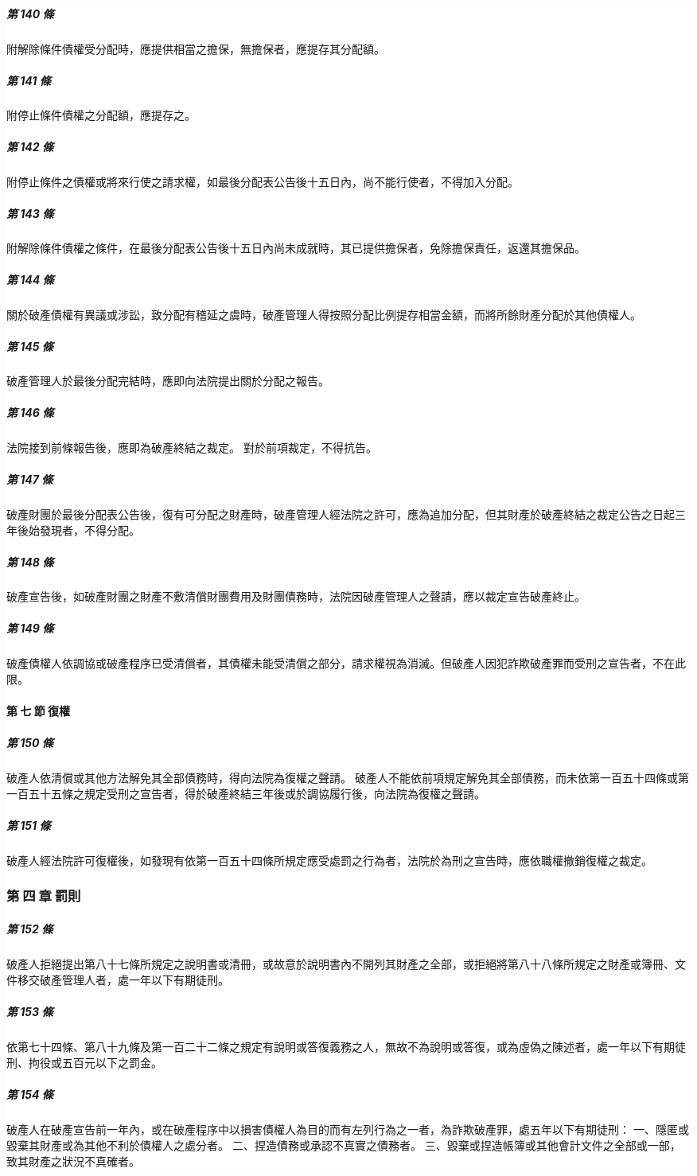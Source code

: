 ##### 第 140 條
附解除條件債權受分配時，應提供相當之擔保，無擔保者，應提存其分配額。

##### 第 141 條
附停止條件債權之分配額，應提存之。

##### 第 142 條
附停止條件之債權或將來行使之請求權，如最後分配表公告後十五日內，尚不能行使者，不得加入分配。

##### 第 143 條
附解除條件債權之條件，在最後分配表公告後十五日內尚未成就時，其已提供擔保者，免除擔保責任，返還其擔保品。

##### 第 144 條
關於破產債權有異議或涉訟，致分配有稽延之虞時，破產管理人得按照分配比例提存相當金額，而將所餘財產分配於其他債權人。

##### 第 145 條
破產管理人於最後分配完結時，應即向法院提出關於分配之報告。

##### 第 146 條
法院接到前條報告後，應即為破產終結之裁定。
對於前項裁定，不得抗告。

##### 第 147 條
破產財團於最後分配表公告後，復有可分配之財產時，破產管理人經法院之許可，應為追加分配，但其財產於破產終結之裁定公告之日起三年後始發現者，不得分配。

##### 第 148 條
破產宣告後，如破產財團之財產不敷清償財團費用及財團債務時，法院因破產管理人之聲請，應以裁定宣告破產終止。

##### 第 149 條
破產債權人依調協或破產程序已受清償者，其債權未能受清償之部分，請求權視為消滅。但破產人因犯詐欺破產罪而受刑之宣告者，不在此限。

#### 第 七 節 復權

##### 第 150 條
破產人依清償或其他方法解免其全部債務時，得向法院為復權之聲請。
破產人不能依前項規定解免其全部債務，而未依第一百五十四條或第一百五十五條之規定受刑之宣告者，得於破產終結三年後或於調協履行後，向法院為復權之聲請。

##### 第 151 條
破產人經法院許可復權後，如發現有依第一百五十四條所規定應受處罰之行為者，法院於為刑之宣告時，應依職權撤銷復權之裁定。

### 第 四 章 罰則

##### 第 152 條
破產人拒絕提出第八十七條所規定之說明書或清冊，或故意於說明書內不開列其財產之全部，或拒絕將第八十八條所規定之財產或簿冊、文件移交破產管理人者，處一年以下有期徒刑。

##### 第 153 條
依第七十四條、第八十九條及第一百二十二條之規定有說明或答復義務之人，無故不為說明或答復，或為虛偽之陳述者，處一年以下有期徒刑、拘役或五百元以下之罰金。

##### 第 154 條
破產人在破產宣告前一年內，或在破產程序中以損害債權人為目的而有左列行為之一者，為詐欺破產罪，處五年以下有期徒刑：
一、隱匿或毀棄其財產或為其他不利於債權人之處分者。
二、捏造債務或承認不真實之債務者。
三、毀棄或捏造帳簿或其他會計文件之全部或一部，致其財產之狀況不真確者。
